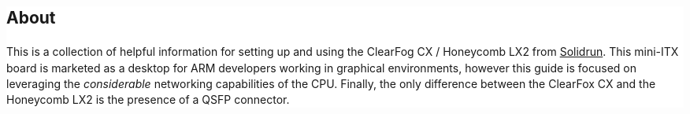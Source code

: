 ## About

This is a collection of helpful information for setting up and using the ClearFog CX / Honeycomb LX2 from
[Solidrun](https://www.solid-run.com/embedded-networking/nxp-lx2160a-family/cex7-lx2160/#carrier-boards).
This mini-ITX board is marketed as a desktop for ARM developers working in graphical environments,
however this guide is focused on leveraging the *considerable* networking capabilities of the CPU. Finally,
the only difference between the ClearFox CX and the Honeycomb LX2 is the presence of a QSFP connector.
